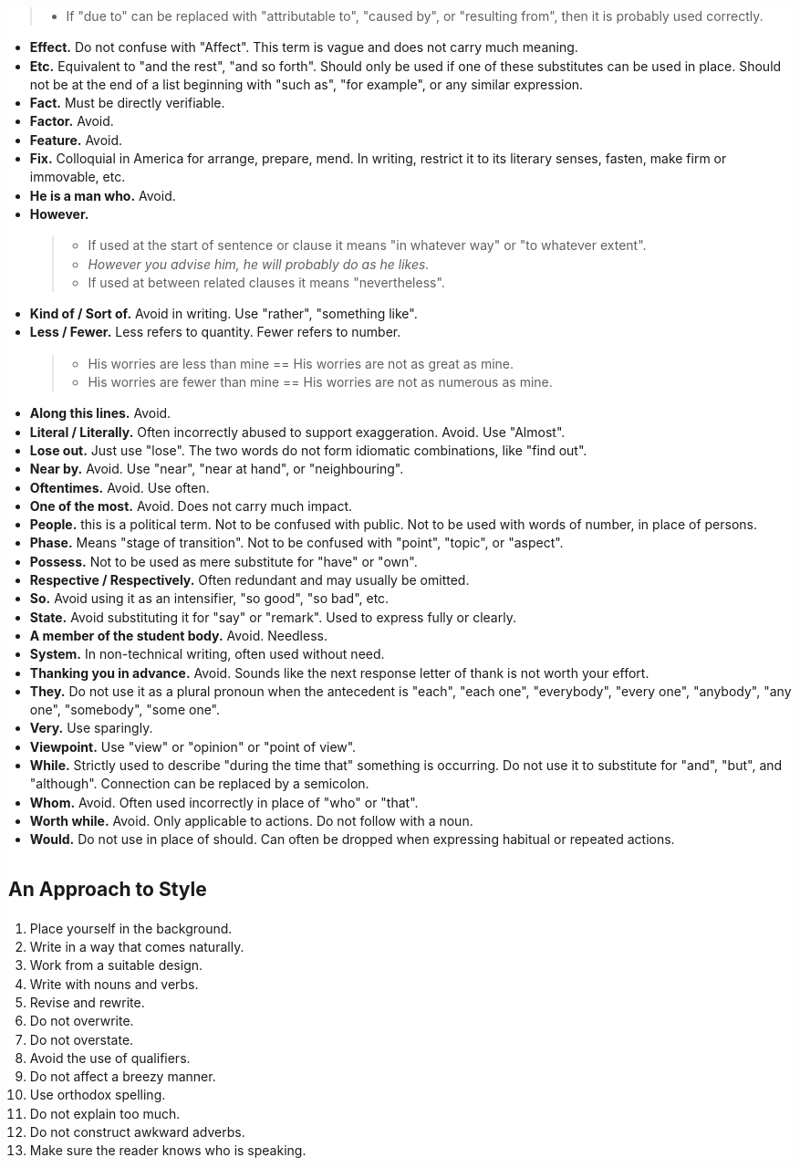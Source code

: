   > - If "due to" can be replaced with "attributable to", "caused by", or "resulting from", then it is probably used correctly.
- **Effect.** Do not confuse with "Affect". This term is vague and does not carry much meaning.
- **Etc.** Equivalent to "and the rest", "and so forth". Should only be used if one of these substitutes can be used in place. Should not be at the end of a list beginning with "such as", "for example", or any similar expression.
- **Fact.** Must be directly verifiable.
- **Factor.** Avoid. 
- **Feature.** Avoid.
- **Fix.** Colloquial in America for arrange, prepare, mend. In writing, restrict it to its literary senses, fasten, make firm or immovable, etc.
- **He is a man who.** Avoid.
- **However.** 
  > - If used at the start of sentence or clause it means "in whatever way" or "to whatever extent".
  > - *However you advise him, he will probably do as he likes.*
  > - If used at between related clauses it means "nevertheless".
- **Kind of / Sort of.** Avoid in writing. Use "rather", "something like".
- **Less / Fewer.** Less refers to quantity. Fewer refers to number.
  > - His worries are less than mine == His worries are not as great as mine.
  > - His worries are fewer than mine == His worries are not as numerous as mine.
- **Along this lines.** Avoid.
- **Literal / Literally.** Often incorrectly abused to support exaggeration. Avoid. Use "Almost".
- **Lose out.** Just use "lose". The two words do not form idiomatic combinations, like "find out".
- **Near by.** Avoid. Use "near", "near at hand", or "neighbouring".
- **Oftentimes.** Avoid. Use often.
- **One of the most.** Avoid. Does not carry much impact.
- **People.** this is a political term. Not to be confused with public. Not to be used with words of number, in place of persons.
- **Phase.** Means "stage of transition". Not to be confused with "point", "topic", or "aspect".
- **Possess.** Not to be used as mere substitute for "have" or "own".
- **Respective / Respectively.** Often redundant and may usually be omitted.
- **So.** Avoid using it as an intensifier, "so good", "so bad", etc.
- **State.** Avoid substituting it for "say" or "remark". Used to express fully or clearly.
- **A member of the student body.** Avoid. Needless.
- **System.** In non-technical writing, often used without need.
- **Thanking you in advance.** Avoid. Sounds like the next response letter of thank is not worth your effort.
- **They.** Do not use it as a plural pronoun when the antecedent is "each", "each one", "everybody", "every one", "anybody", "any one", "somebody", "some one".
- **Very.** Use sparingly.
- **Viewpoint.** Use "view" or "opinion" or "point of view".
- **While.** Strictly used to describe "during the time that" something is occurring. Do not use it to substitute for "and", "but", and "although". Connection can be replaced by a semicolon.
- **Whom.** Avoid. Often used incorrectly in place of "who" or "that".
- **Worth while.** Avoid. Only applicable to actions. Do not follow with a noun.
- **Would.** Do not use in place of should. Can often be dropped when expressing habitual or repeated actions.

## An Approach to Style

1. Place yourself in the background.
2. Write in a way that comes naturally.
3. Work from a suitable design.
4. Write with nouns and verbs.
5. Revise and rewrite.
6. Do not overwrite.
7. Do not overstate.
8. Avoid the use of qualifiers.
9. Do not affect a breezy manner.
10. Use orthodox spelling.
11. Do not explain too much.
12. Do not construct awkward adverbs.
13. Make sure the reader knows who is speaking.